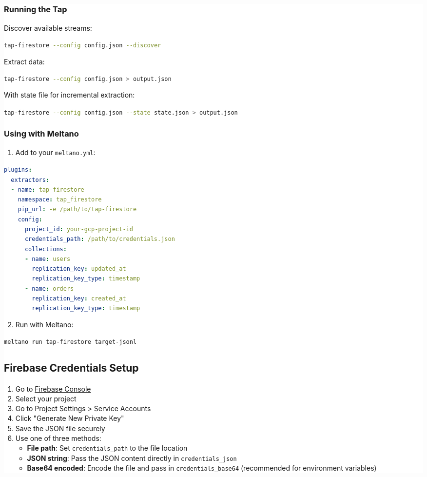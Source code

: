 ### Running the Tap

Discover available streams:

```bash
tap-firestore --config config.json --discover
```

Extract data:

```bash
tap-firestore --config config.json > output.json
```

With state file for incremental extraction:

```bash
tap-firestore --config config.json --state state.json > output.json
```

### Using with Meltano

1. Add to your `meltano.yml`:

```yaml
plugins:
  extractors:
  - name: tap-firestore
    namespace: tap_firestore
    pip_url: -e /path/to/tap-firestore
    config:
      project_id: your-gcp-project-id
      credentials_path: /path/to/credentials.json
      collections:
      - name: users
        replication_key: updated_at
        replication_key_type: timestamp
      - name: orders
        replication_key: created_at
        replication_key_type: timestamp
```

2. Run with Meltano:

```bash
meltano run tap-firestore target-jsonl
```

## Firebase Credentials Setup

1. Go to [Firebase Console](https://console.firebase.google.com/)
2. Select your project
3. Go to Project Settings > Service Accounts
4. Click "Generate New Private Key"
5. Save the JSON file securely
6. Use one of three methods:
   - **File path**: Set `credentials_path` to the file location
   - **JSON string**: Pass the JSON content directly in `credentials_json`
   - **Base64 encoded**: Encode the file and pass in `credentials_base64` (recommended for environment variables)

